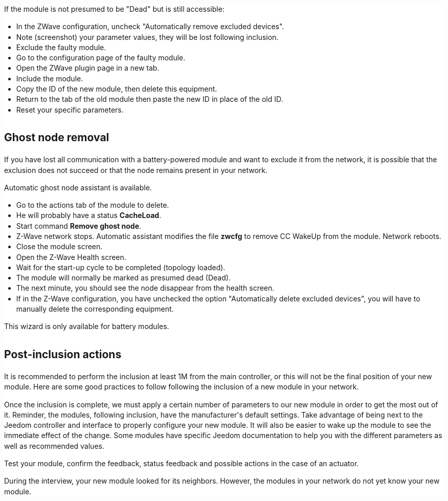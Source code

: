 If the module is not presumed to be "Dead" but is still accessible:

-   In the ZWave configuration, uncheck "Automatically remove excluded devices".
-   Note (screenshot) your parameter values, they will be lost following inclusion.
-   Exclude the faulty module.
-   Go to the configuration page of the faulty module.
-   Open the ZWave plugin page in a new tab.
-   Include the module.
-   Copy the ID of the new module, then delete this equipment.
-   Return to the tab of the old module then paste the new ID in place of the old ID.
-   Reset your specific parameters.

## Ghost node removal

If you have lost all communication with a battery-powered module and want to exclude it from the network, it is possible that the exclusion does not succeed or that the node remains present in your network.

Automatic ghost node assistant is available.

-   Go to the actions tab of the module to delete.
-   He will probably have a status **CacheLoad**.
-   Start command **Remove ghost node**.
-   Z-Wave network stops. Automatic assistant modifies the file **zwcfg** to remove CC WakeUp from the module. Network reboots.
-   Close the module screen.
-   Open the Z-Wave Health screen.
-   Wait for the start-up cycle to be completed (topology loaded).
-   The module will normally be marked as presumed dead (Dead).
-   The next minute, you should see the node disappear from the health screen.
-   If in the Z-Wave configuration, you have unchecked the option "Automatically delete excluded devices", you will have to manually delete the corresponding equipment.

This wizard is only available for battery modules.

## Post-inclusion actions

It is recommended to perform the inclusion at least 1M from the main controller, or this will not be the final position of your new module. Here are some good practices to follow following the inclusion of a new module in your network.

Once the inclusion is complete, we must apply a certain number of parameters to our new module in order to get the most out of it. Reminder, the modules, following inclusion, have the manufacturer's default settings. Take advantage of being next to the Jeedom controller and interface to properly configure your new module. It will also be easier to wake up the module to see the immediate effect of the change. Some modules have specific Jeedom documentation to help you with the different parameters as well as recommended values.

Test your module, confirm the feedback, status feedback and possible actions in the case of an actuator.

During the interview, your new module looked for its neighbors. However, the modules in your network do not yet know your new module.
